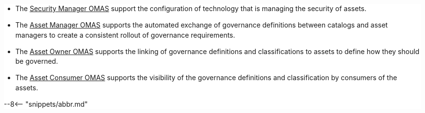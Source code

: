 * The [Security Manager OMAS](/services/omas/security-manager/overview) support the configuration of technology that is managing the security of assets.

* The [Asset Manager OMAS](/services/omas/asset-manager/overview) supports the automated exchange of governance definitions between catalogs and asset managers to create a consistent rollout of governance requirements.
  
* The [Asset Owner OMAS](/services/omas/asset-owner/overview) supports the linking of governance definitions and classifications to assets to define how they should be governed.

* The [Asset Consumer OMAS](/services/omas/asset-consumer/overview) supports the visibility of the governance definitions and classification by consumers of the assets.


--8<-- "snippets/abbr.md"
